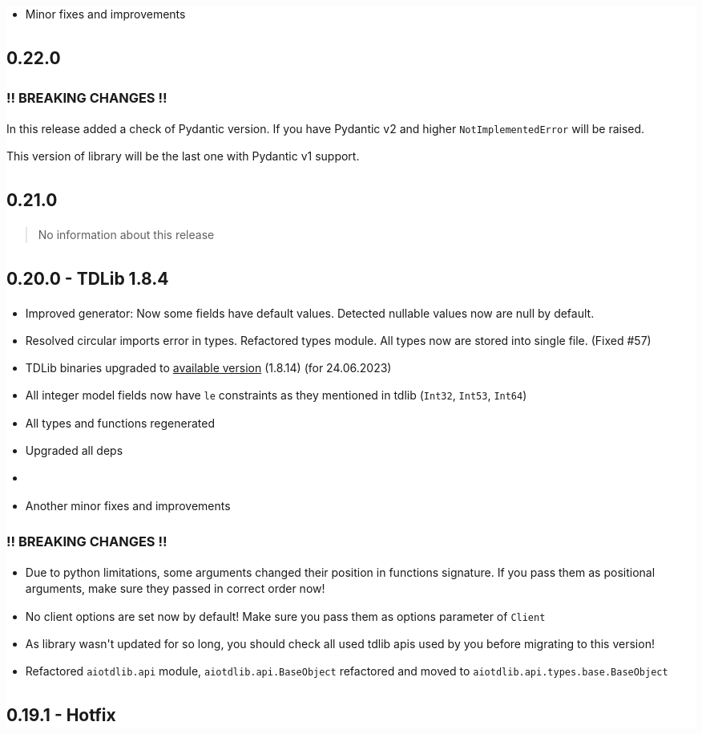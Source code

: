 * Minor fixes and improvements

## 0.22.0

### !! BREAKING CHANGES !!

In this release added a check of Pydantic version. If you have Pydantic v2 and higher `NotImplementedError` will be raised.

This version of library will be the last one with Pydantic v1 support.

## 0.21.0

> No information about this release

## 0.20.0 - TDLib 1.8.4

* Improved generator: Now some fields have default values. Detected nullable values now are null by default.

* Resolved circular imports error in types. Refactored types module. All types now are stored into single file. (Fixed
  #57)

* TDLib binaries upgraded
  to [available version](https://github.com/pylakey/td/commit/958fed6e8e440afe87b57c98216a5c8d3f3caed8) (1.8.14) (for
  24.06.2023)

* All integer model fields now have `le` constraints as they mentioned in tdlib (`Int32`, `Int53`, `Int64`)

* All types and functions regenerated

* Upgraded all deps
*
* Another minor fixes and improvements

### !! BREAKING CHANGES !!

* Due to python limitations, some arguments changed their position in functions signature. If you pass them as
  positional arguments, make sure they passed in correct order now!

* No client options are set now by default! Make sure you pass them as options parameter of `Client`

* As library wasn't updated for so long, you should check all used tdlib apis used by you before migrating to this
  version!

* Refactored `aiotdlib.api` module, `aiotdlib.api.BaseObject` refactored and moved
  to `aiotdlib.api.types.base.BaseObject`

## 0.19.1 - Hotfix
